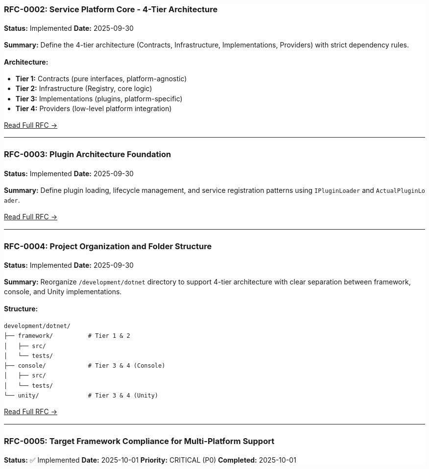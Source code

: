 
### RFC-0002: Service Platform Core - 4-Tier Architecture
**Status:** Implemented
**Date:** 2025-09-30

**Summary:** Define the 4-tier architecture (Contracts, Infrastructure, Implementations, Providers) with strict dependency rules.

**Architecture:**
- **Tier 1:** Contracts (pure interfaces, platform-agnostic)
- **Tier 2:** Infrastructure (Registry, core logic)
- **Tier 3:** Implementations (plugins, platform-specific)
- **Tier 4:** Providers (low-level platform integration)

[Read Full RFC →](./0002-service-platform-core-4-tier-architecture.md)

---

### RFC-0003: Plugin Architecture Foundation
**Status:** Implemented
**Date:** 2025-09-30

**Summary:** Define plugin loading, lifecycle management, and service registration patterns using `IPluginLoader` and `ActualPluginLoader`.

[Read Full RFC →](./0003-plugin-architecture-foundation.md)

---

### RFC-0004: Project Organization and Folder Structure
**Status:** Implemented
**Date:** 2025-09-30

**Summary:** Reorganize `/development/dotnet` directory to support 4-tier architecture with clear separation between framework, console, and Unity implementations.

**Structure:**
```
development/dotnet/
├── framework/          # Tier 1 & 2
│   ├── src/
│   └── tests/
├── console/            # Tier 3 & 4 (Console)
│   ├── src/
│   └── tests/
└── unity/              # Tier 3 & 4 (Unity)
```

[Read Full RFC →](./0004-project-organization-and-folder-structure.md)

---

### RFC-0005: Target Framework Compliance for Multi-Platform Support
**Status:** ✅ Implemented
**Date:** 2025-10-01
**Priority:** CRITICAL (P0)
**Completed:** 2025-10-01
